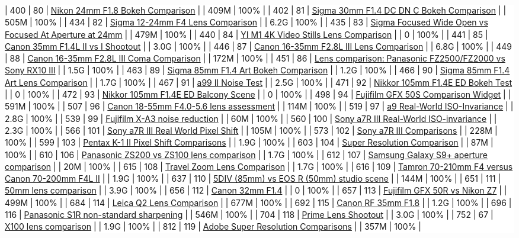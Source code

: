 | 400 | 80 | [Nikon 24mm F1.8 Bokeh Comparison](https://www.dpreview.com/reviews/image-comparison/fullscreen?widget=400) |  | 409M | 100% |
| 402 | 81 | [Sigma 30mm F1.4 DC DN C Bokeh Comparison](https://www.dpreview.com/reviews/image-comparison/fullscreen?widget=402) |  | 505M | 100% |
| 434 | 82 | [Sigma 12-24mm F4 Lens Comparison](https://www.dpreview.com/reviews/image-comparison/fullscreen?widget=434) |  | 6.2G | 100% |
| 435 | 83 | [Sigma Focused Wide Open vs Focused At Aperture at 24mm](https://www.dpreview.com/reviews/image-comparison/fullscreen?widget=435) |  | 479M | 100% |
| 440 | 84 | [YI M1 4K Video Stills Lens Comparison](https://www.dpreview.com/reviews/image-comparison/fullscreen?widget=440) |  | 0 | 100% |
| 441 | 85 | [Canon 35mm F1.4L II vs I Shootout](https://www.dpreview.com/reviews/image-comparison/fullscreen?widget=441) |  | 3.0G | 100% |
| 446 | 87 | [Canon 16-35mm F2.8L III Lens Comparison](https://www.dpreview.com/reviews/image-comparison/fullscreen?widget=446) |  | 6.8G | 100% |
| 449 | 88 | [Canon 16-35mm F2.8L III Coma Comparison](https://www.dpreview.com/reviews/image-comparison/fullscreen?widget=449) |  | 172M | 100% |
| 451 | 86 | [Lens comparison: Panasonic FZ2500/FZ2000 vs Sony RX10 III](https://www.dpreview.com/reviews/image-comparison/fullscreen?widget=451) |  | 1.5G | 100% |
| 463 | 89 | [Sigma 85mm F1.4 Art Bokeh Comparison](https://www.dpreview.com/reviews/image-comparison/fullscreen?widget=463) |  | 1.2G | 100% |
| 466 | 90 | [Sigma 85mm F1.4 Art Lens Comparison](https://www.dpreview.com/reviews/image-comparison/fullscreen?widget=466) |  | 1.7G | 100% |
| 467 | 91 | [a99 II Noise Test](https://www.dpreview.com/reviews/image-comparison/fullscreen?widget=467) |  | 2.5G | 100% |
| 471 | 92 | [Nikkor 105mm F1.4E ED Bokeh Test](https://www.dpreview.com/reviews/image-comparison/fullscreen?widget=471) |  | 0 | 100% |
| 472 | 93 | [Nikkor 105mm F1.4E ED Balcony Scene](https://www.dpreview.com/reviews/image-comparison/fullscreen?widget=472) |  | 0 | 100% |
| 498 | 94 | [Fujifilm GFX 50S Comparison Widget](https://www.dpreview.com/reviews/image-comparison/fullscreen?widget=498) |  | 591M | 100% |
| 507 | 96 | [Canon 18-55mm F4.0-5.6 lens assessment](https://www.dpreview.com/reviews/image-comparison/fullscreen?widget=507) |  | 114M | 100% |
| 519 | 97 | [a9 Real-World ISO-Invariance](https://www.dpreview.com/reviews/image-comparison/fullscreen?widget=519) |  | 2.8G | 100% |
| 539 | 99 | [Fujifilm X-A3 noise reduction](https://www.dpreview.com/reviews/image-comparison/fullscreen?widget=539) |  | 60M | 100% |
| 560 | 100 | [Sony a7R III Real-World ISO-invariance](https://www.dpreview.com/reviews/image-comparison/fullscreen?widget=560) |  | 2.3G | 100% |
| 566 | 101 | [Sony a7R III Real World Pixel Shift](https://www.dpreview.com/reviews/image-comparison/fullscreen?widget=566) |  | 105M | 100% |
| 573 | 102 | [Sony a7R III Comparisons](https://www.dpreview.com/reviews/image-comparison/fullscreen?widget=573) |  | 228M | 100% |
| 599 | 103 | [Pentax K-1 II Pixel Shift Comparisons](https://www.dpreview.com/reviews/image-comparison/fullscreen?widget=599) |  | 1.9G | 100% |
| 603 | 104 | [Super Resolution Comparison](https://www.dpreview.com/reviews/image-comparison/fullscreen?widget=603) |  | 87M | 100% |
| 610 | 106 | [Panasonic ZS200 vs ZS100 lens comparison](https://www.dpreview.com/reviews/image-comparison/fullscreen?widget=610) |  | 1.7G | 100% |
| 612 | 107 | [Samsung Galaxy S9+ aperture comparison](https://www.dpreview.com/reviews/image-comparison/fullscreen?widget=612) |  | 20M | 100% |
| 615 | 108 | [Travel Zoom Lens Comparison](https://www.dpreview.com/reviews/image-comparison/fullscreen?widget=615) |  | 1.7G | 100% |
| 616 | 109 | [Tamron 70-210mm F4 versus Canon 70-200mm F4L II](https://www.dpreview.com/reviews/image-comparison/fullscreen?widget=616) |  | 1.9G | 100% |
| 637 | 110 | [5DIV (85mm) vs EOS R (50mm) studio scene](https://www.dpreview.com/reviews/image-comparison/fullscreen?widget=637) |  | 144M | 100% |
| 651 | 111 | [50mm lens comparison](https://www.dpreview.com/reviews/image-comparison/fullscreen?widget=651) |  | 3.9G | 100% |
| 656 | 112 | [Canon 32mm F1.4](https://www.dpreview.com/reviews/image-comparison/fullscreen?widget=656) |  | 0 | 100% |
| 657 | 113 | [Fujifilm GFX 50R vs Nikon Z7](https://www.dpreview.com/reviews/image-comparison/fullscreen?widget=657) |  | 499M | 100% |
| 684 | 114 | [Leica Q2 Lens Comparison](https://www.dpreview.com/reviews/image-comparison/fullscreen?widget=684) |  | 677M | 100% |
| 692 | 115 | [Canon RF 35mm F1.8](https://www.dpreview.com/reviews/image-comparison/fullscreen?widget=692) |  | 1.2G | 100% |
| 696 | 116 | [Panasonic S1R non-standard sharpening](https://www.dpreview.com/reviews/image-comparison/fullscreen?widget=696) |  | 546M | 100% |
| 704 | 118 | [Prime Lens Shootout](https://www.dpreview.com/reviews/image-comparison/fullscreen?widget=704) |  | 3.0G | 100% |
| 752 | 67 | [X100 lens comparison](https://www.dpreview.com/reviews/image-comparison/fullscreen?widget=752) |  | 1.9G | 100% |
| 812 | 119 | [Adobe Super Resolution Comparisons](https://www.dpreview.com/reviews/image-comparison/fullscreen?widget=812) |  | 357M | 100% |